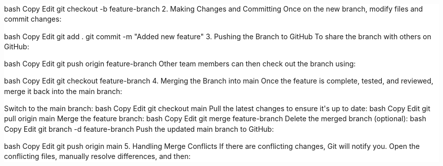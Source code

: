 bash
Copy
Edit
git checkout -b feature-branch
2. Making Changes and Committing
Once on the new branch, modify files and commit changes:

bash
Copy
Edit
git add .
git commit -m "Added new feature"
3. Pushing the Branch to GitHub
To share the branch with others on GitHub:

bash
Copy
Edit
git push origin feature-branch
Other team members can then check out the branch using:

bash
Copy
Edit
git checkout feature-branch
4. Merging the Branch into main
Once the feature is complete, tested, and reviewed, merge it back into the main branch:

Switch to the main branch:
bash
Copy
Edit
git checkout main
Pull the latest changes to ensure it's up to date:
bash
Copy
Edit
git pull origin main
Merge the feature branch:
bash
Copy
Edit
git merge feature-branch
Delete the merged branch (optional):
bash
Copy
Edit
git branch -d feature-branch
Push the updated main branch to GitHub:

bash
Copy
Edit
git push origin main
5. Handling Merge Conflicts
If there are conflicting changes, Git will notify you. Open the conflicting files, manually resolve differences, and then:
